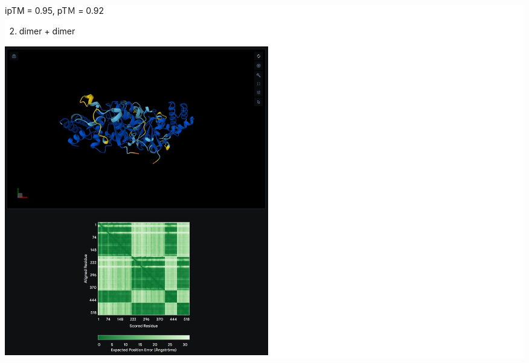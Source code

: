 ipTM = 0.95, pTＭ = 0.92

2. dimer + dimer

<img src="pic/ThsB-and-Tad7_dimer.jpg" alt="result" style="zoom:50%;" />
